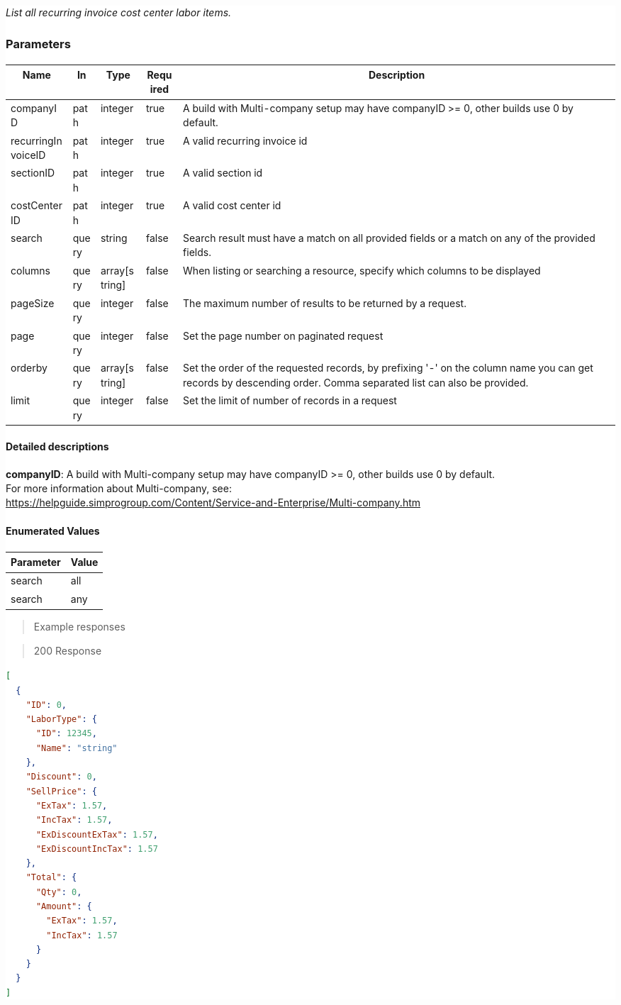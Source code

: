 *List all recurring invoice cost center labor items.*

<h3 id="a9d884f77e141af2316f852096834d89-parameters">Parameters</h3>

|Name|In|Type|Required|Description|
|---|---|---|---|---|
|companyID|path|integer|true|A build with Multi-company setup may have companyID >= 0, other builds use 0 by default.<br />|
|recurringInvoiceID|path|integer|true|A valid recurring invoice id|
|sectionID|path|integer|true|A valid section id|
|costCenterID|path|integer|true|A valid cost center id|
|search|query|string|false|Search result must have a match on all provided fields or a match on any of the provided fields.|
|columns|query|array[string]|false|When listing or searching a resource, specify which columns to be displayed|
|pageSize|query|integer|false|The maximum number of results to be returned by a request.|
|page|query|integer|false|Set the page number on paginated request|
|orderby|query|array[string]|false|Set the order of the requested records, by prefixing '-' on the column name you can get records by descending order. Comma separated list can also be provided.|
|limit|query|integer|false|Set the limit of number of records in a request|

#### Detailed descriptions

**companyID**: A build with Multi-company setup may have companyID >= 0, other builds use 0 by default.<br />
For more information about Multi-company, see:<br />
https://helpguide.simprogroup.com/Content/Service-and-Enterprise/Multi-company.htm

#### Enumerated Values

|Parameter|Value|
|---|---|
|search|all|
|search|any|

> Example responses

> 200 Response

```json
[
  {
    "ID": 0,
    "LaborType": {
      "ID": 12345,
      "Name": "string"
    },
    "Discount": 0,
    "SellPrice": {
      "ExTax": 1.57,
      "IncTax": 1.57,
      "ExDiscountExTax": 1.57,
      "ExDiscountIncTax": 1.57
    },
    "Total": {
      "Qty": 0,
      "Amount": {
        "ExTax": 1.57,
        "IncTax": 1.57
      }
    }
  }
]
```